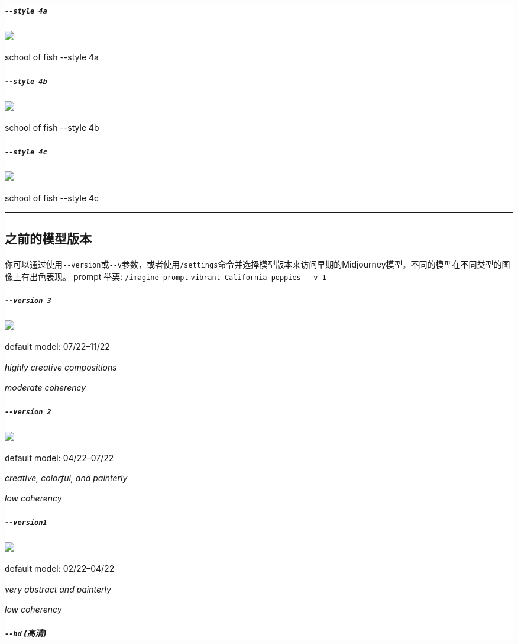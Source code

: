 ##### `--style 4a`

![](https://cdn.document360.io/3040c2b6-fead-4744-a3a9-d56d621c6c7e/Images/Documentation/MJ_V4a_fish.jpg)

school of fish --style 4a

##### `--style 4b`

![](https://cdn.document360.io/3040c2b6-fead-4744-a3a9-d56d621c6c7e/Images/Documentation/MJ_V4b_fish.jpg)

school of fish --style 4b

##### `--style 4c`

![](https://cdn.document360.io/3040c2b6-fead-4744-a3a9-d56d621c6c7e/Images/Documentation/MJ_4c_fish.png)

school of fish --style 4c

* * *

之前的模型版本
---------------

你可以通过使用`--version`或`--v`参数，或者使用`/settings`命令并选择模型版本来访问早期的Midjourney模型。不同的模型在不同类型的图像上有出色表现。
prompt 举栗: `/imagine prompt` `vibrant California poppies --v 1`

##### `--version 3`

![](https://cdn.document360.io/3040c2b6-fead-4744-a3a9-d56d621c6c7e/Images/Documentation/MJ_V3_Poppies.png)

default model: 07/22–11/22

_highly creative compositions_

_moderate coherency_

##### `--version 2`

![](https://cdn.document360.io/3040c2b6-fead-4744-a3a9-d56d621c6c7e/Images/Documentation/MJ_V2_Poppies.png)

default model: 04/22–07/22

_creative, colorful, and painterly_

_low coherency_

##### `--version1`

![](https://cdn.document360.io/3040c2b6-fead-4744-a3a9-d56d621c6c7e/Images/Documentation/MJ_V1_Poppies.png)

default model: 02/22–04/22

_very abstract and painterly_

_low coherency_

##### `--hd` (高清)
